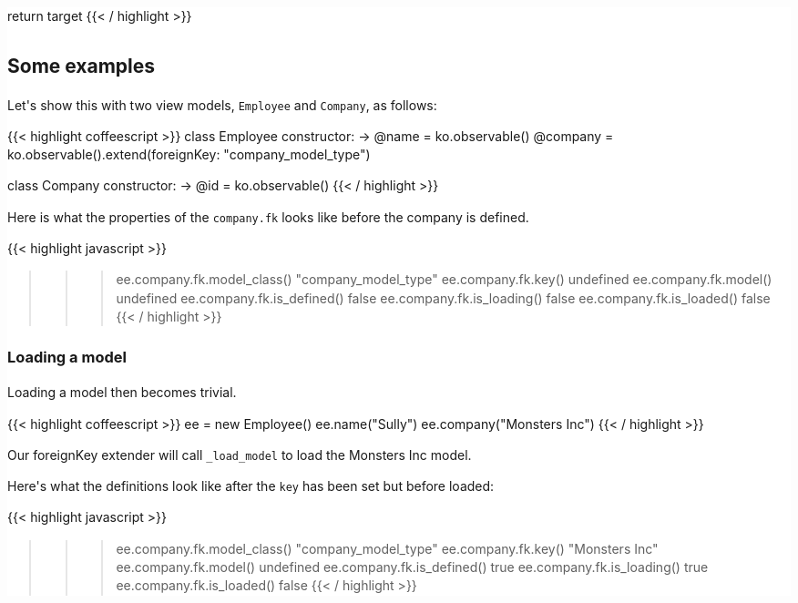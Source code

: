   return target
{{< / highlight >}}


## Some examples

Let's show this with two view models, `Employee` and `Company`, as follows:

{{< highlight coffeescript >}}
class Employee
  constructor: ->
    @name = ko.observable()
    @company = ko.observable().extend(foreignKey: "company_model_type")

class Company
  constructor: ->
    @id = ko.observable()
{{< / highlight >}}

Here is what the properties of the `company.fk` looks like before the company is defined.

{{< highlight javascript >}}
>>> ee.company.fk.model_class()
"company_model_type"
>>> ee.company.fk.key()
undefined
>>> ee.company.fk.model()
undefined
>>> ee.company.fk.is_defined()
false
>>> ee.company.fk.is_loading()
false
>>> ee.company.fk.is_loaded()
false
{{< / highlight >}}

### Loading a model

Loading a model then becomes trivial.

{{< highlight coffeescript >}}
ee = new Employee()
ee.name("Sully")
ee.company("Monsters Inc")
{{< / highlight >}}

Our foreignKey extender will call `_load_model` to load the Monsters Inc model.

Here's what the definitions look like after the `key` has been set but before loaded:

{{< highlight javascript >}}
>>> ee.company.fk.model_class()
"company_model_type"
>>> ee.company.fk.key()
"Monsters Inc"
>>> ee.company.fk.model()
undefined
>>> ee.company.fk.is_defined()
true
>>> ee.company.fk.is_loading()
true
>>> ee.company.fk.is_loaded()
false
{{< / highlight >}}
